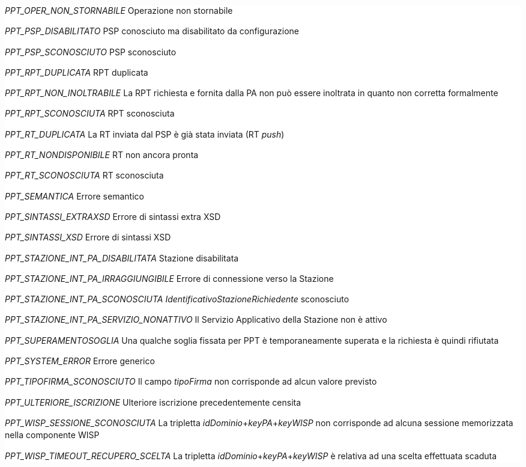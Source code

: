   *PPT\_OPER\_NON\_STORNABILE*                    Operazione non stornabile

  *PPT\_PSP\_DISABILITATO*                        PSP conosciuto ma disabilitato da
                                                  configurazione

  *PPT\_PSP\_SCONOSCIUTO*                         PSP sconosciuto

  *PPT\_RPT\_DUPLICATA*                           RPT duplicata

  *PPT\_RPT\_NON\_INOLTRABILE*                    La RPT richiesta e fornita dalla PA
                                                  non può essere inoltrata in quanto
                                                  non corretta formalmente

  *PPT\_RPT\_SCONOSCIUTA*                         RPT sconosciuta

  *PPT\_RT\_DUPLICATA*                            La RT inviata dal PSP è già stata
                                                  inviata (RT *push*)

  *PPT\_RT\_NONDISPONIBILE*                       RT non ancora pronta

  *PPT\_RT\_SCONOSCIUTA*                          RT sconosciuta

  *PPT\_SEMANTICA*                                Errore semantico

  *PPT\_SINTASSI\_EXTRAXSD*                       Errore di sintassi extra XSD

  *PPT\_SINTASSI\_XSD*                            Errore di sintassi XSD

  *PPT\_STAZIONE\_INT\_PA\_DISABILITATA*          Stazione disabilitata

  *PPT\_STAZIONE\_INT\_PA\_IRRAGGIUNGIBILE*       Errore di connessione verso la
                                                  Stazione

  *PPT\_STAZIONE\_INT\_PA\_SCONOSCIUTA*           *IdentificativoStazioneRichiedente*
                                                  sconosciuto

  *PPT\_STAZIONE\_INT\_PA\_SERVIZIO\_NONATTIVO*   Il Servizio Applicativo della
                                                  Stazione non è attivo

  *PPT\_SUPERAMENTOSOGLIA*                        Una qualche soglia fissata per PPT è
                                                  temporaneamente superata e la
                                                  richiesta è quindi rifiutata

  *PPT\_SYSTEM\_ERROR*                            Errore generico

  *PPT\_TIPOFIRMA\_SCONOSCIUTO*                   Il campo *tipoFirma* non corrisponde
                                                  ad alcun valore previsto

  *PPT\_ULTERIORE\_ISCRIZIONE*                    Ulteriore iscrizione precedentemente
                                                  censita

  *PPT\_WISP\_SESSIONE\_SCONOSCIUTA*              La tripletta
                                                  *idDominio*+*keyPA*+*keyWISP* non
                                                  corrisponde ad alcuna sessione
                                                  memorizzata nella componente WISP

  *PPT\_WISP\_TIMEOUT\_RECUPERO\_SCELTA*          La tripletta
                                                  *idDominio*+*keyPA*+*keyWISP* è
                                                  relativa ad una scelta effettuata
                                                  scaduta
